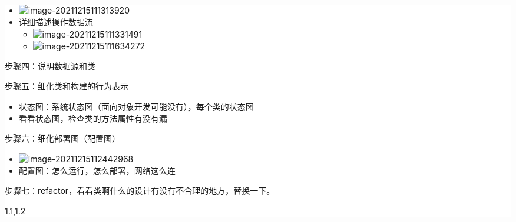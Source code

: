   - ![image-20211215111313920](C:\Users\eess6\AppData\Roaming\Typora\typora-user-images\image-20211215111313920.png)
- 详细描述操作数据流
  - ![image-20211215111331491](C:\Users\eess6\AppData\Roaming\Typora\typora-user-images\image-20211215111331491.png)
  - ![image-20211215111634272](C:\Users\eess6\AppData\Roaming\Typora\typora-user-images\image-20211215111634272.png)



步骤四：说明数据源和类



步骤五：细化类和构建的行为表示

- 状态图：系统状态图（面向对象开发可能没有），每个类的状态图
- 看看状态图，检查类的方法属性有没有漏



步骤六：细化部署图（配置图）

- ![image-20211215112442968](C:\Users\eess6\AppData\Roaming\Typora\typora-user-images\image-20211215112442968.png)
- 配置图：怎么运行，怎么部署，网络这么连



步骤七：refactor，看看类啊什么的设计有没有不合理的地方，替换一下。





1.1,1.2











































